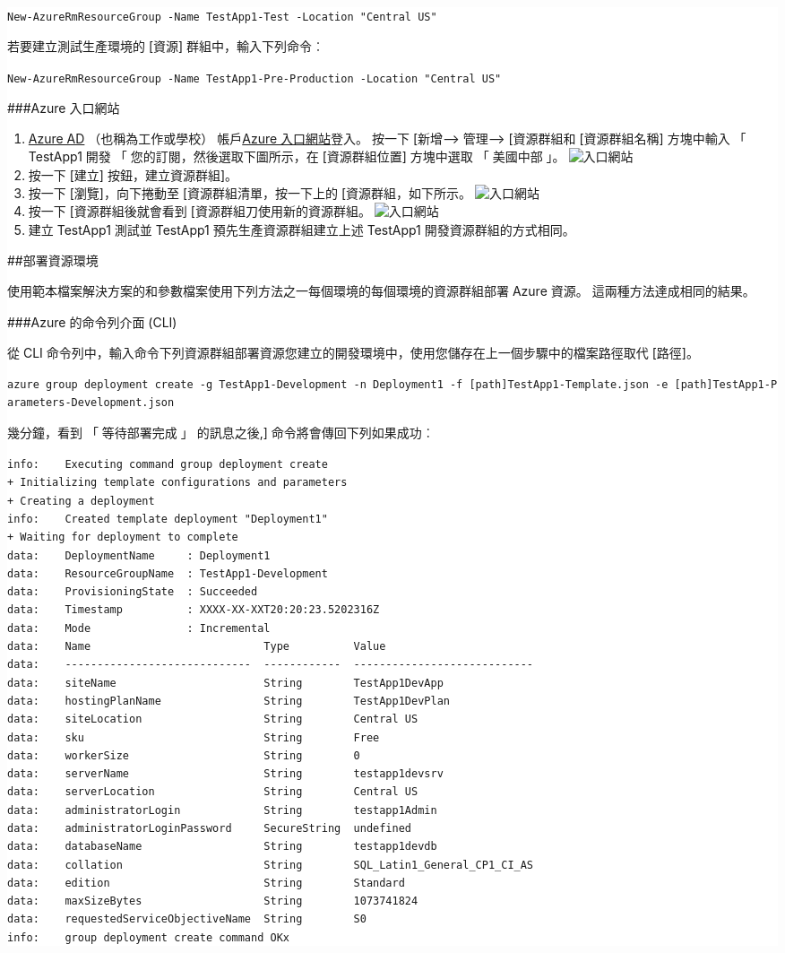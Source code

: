     New-AzureRmResourceGroup -Name TestApp1-Test -Location "Central US"

若要建立測試生產環境的 [資源] 群組中，輸入下列命令︰

    New-AzureRmResourceGroup -Name TestApp1-Pre-Production -Location "Central US"

###<a name="azure-portal"></a>Azure 入口網站

1. [Azure AD](./active-directory/active-directory-how-subscriptions-associated-directory.md) （也稱為工作或學校） 帳戶[Azure 入口網站](https://portal.azure.com)登入。 按一下 [新增--> 管理--> [資源群組和 [資源群組名稱] 方塊中輸入 「 TestApp1 開發 「 您的訂閱，然後選取下圖所示，在 [資源群組位置] 方塊中選取 「 美國中部 」。
   ![入口網站](./media/solution-dev-test-environments/rgcreate.png)
2. 按一下 [建立] 按鈕，建立資源群組]。
3. 按一下 [瀏覽]，向下捲動至 [資源群組清單，按一下上的 [資源群組，如下所示。
   ![入口網站](./media/solution-dev-test-environments/rgbrowse.png) 
4. 按一下 [資源群組後就會看到 [資源群組刀使用新的資源群組。
   ![入口網站](./media/solution-dev-test-environments/rgview.png)
5. 建立 TestApp1 測試並 TestApp1 預先生產資源群組建立上述 TestApp1 開發資源群組的方式相同。

##<a name="deploy-resources-to-environments"></a>部署資源環境

使用範本檔案解決方案的和參數檔案使用下列方法之一每個環境的每個環境的資源群組部署 Azure 資源。  這兩種方法達成相同的結果。

###<a name="azure-command-line-interface-cli"></a>Azure 的命令列介面 (CLI)

從 CLI 命令列中，輸入命令下列資源群組部署資源您建立的開發環境中，使用您儲存在上一個步驟中的檔案路徑取代 [路徑]。

    azure group deployment create -g TestApp1-Development -n Deployment1 -f [path]TestApp1-Template.json -e [path]TestApp1-Parameters-Development.json 

幾分鐘，看到 「 等待部署完成 」 的訊息之後,] 命令將會傳回下列如果成功︰

    info:    Executing command group deployment create
    + Initializing template configurations and parameters
    + Creating a deployment
    info:    Created template deployment "Deployment1"
    + Waiting for deployment to complete
    data:    DeploymentName     : Deployment1
    data:    ResourceGroupName  : TestApp1-Development
    data:    ProvisioningState  : Succeeded
    data:    Timestamp          : XXXX-XX-XXT20:20:23.5202316Z
    data:    Mode               : Incremental
    data:    Name                           Type          Value
    data:    -----------------------------  ------------  ----------------------------
    data:    siteName                       String        TestApp1DevApp
    data:    hostingPlanName                String        TestApp1DevPlan
    data:    siteLocation                   String        Central US
    data:    sku                            String        Free
    data:    workerSize                     String        0
    data:    serverName                     String        testapp1devsrv
    data:    serverLocation                 String        Central US
    data:    administratorLogin             String        testapp1Admin
    data:    administratorLoginPassword     SecureString  undefined
    data:    databaseName                   String        testapp1devdb
    data:    collation                      String        SQL_Latin1_General_CP1_CI_AS
    data:    edition                        String        Standard
    data:    maxSizeBytes                   String        1073741824
    data:    requestedServiceObjectiveName  String        S0
    info:    group deployment create command OKx
